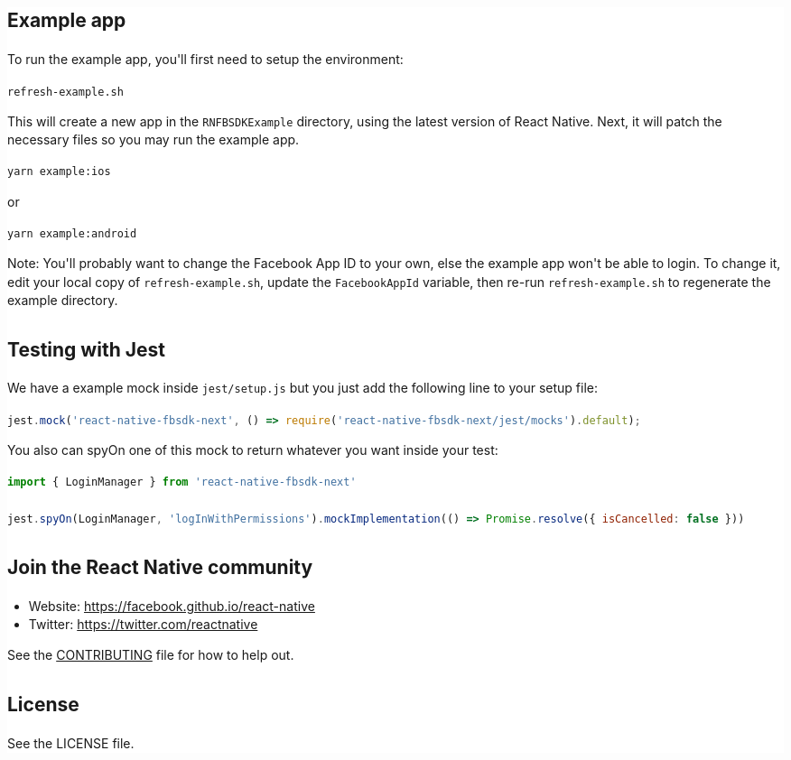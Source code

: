 ## Example app
To run the example app, you'll first need to setup the environment:
```
refresh-example.sh
```
This will create a new app in the `RNFBSDKExample` directory, using the latest version of React Native.
Next, it will patch the necessary files so you may run the example app.

```
yarn example:ios
```
or
```
yarn example:android
```

Note: You'll probably want to change the Facebook App ID to your own, else the example app won't be able to login.  To change it, edit your local copy of `refresh-example.sh`, update the `FacebookAppId` variable, then re-run `refresh-example.sh` to regenerate the example directory.


## Testing with Jest

We have a example mock inside `jest/setup.js` but you just add the following line to your setup file:

```js
jest.mock('react-native-fbsdk-next', () => require('react-native-fbsdk-next/jest/mocks').default);
```

You also can spyOn one of this mock to return whatever you want inside your test:

```js
import { LoginManager } from 'react-native-fbsdk-next'

jest.spyOn(LoginManager, 'logInWithPermissions').mockImplementation(() => Promise.resolve({ isCancelled: false }))

```


## Join the React Native community

- Website: https://facebook.github.io/react-native
- Twitter: https://twitter.com/reactnative

See the [CONTRIBUTING](./CONTRIBUTING.md) file for how to help out.

## License

See the LICENSE file.
